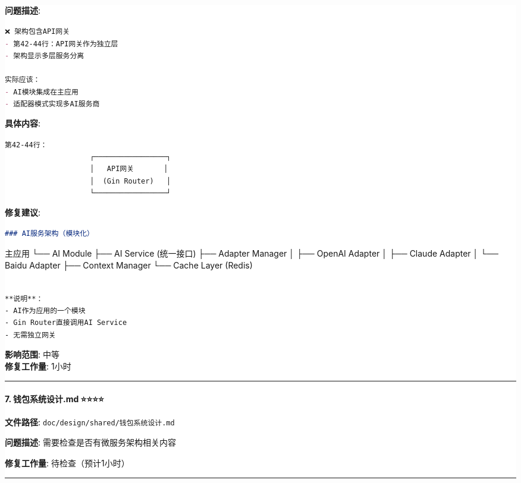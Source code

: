 **问题描述**:
```markdown
❌ 架构包含API网关
- 第42-44行：API网关作为独立层
- 架构显示多层服务分离

实际应该：
- AI模块集成在主应用
- 适配器模式实现多AI服务商
```

**具体内容**:
```
第42-44行：
                    ┌─────────────────┐
                    │   API网关       │
                    │  (Gin Router)   │
                    └─────────────────┘
```

**修复建议**:
```markdown
### AI服务架构（模块化）

```
主应用
  └── AI Module
      ├── AI Service (统一接口)
      ├── Adapter Manager
      │   ├── OpenAI Adapter
      │   ├── Claude Adapter
      │   └── Baidu Adapter
      ├── Context Manager
      └── Cache Layer (Redis)
```

**说明**：
- AI作为应用的一个模块
- Gin Router直接调用AI Service
- 无需独立网关
```

**影响范围**: 中等  
**修复工作量**: 1小时

---

#### 7. 钱包系统设计.md ⭐⭐⭐⭐

**文件路径**: `doc/design/shared/钱包系统设计.md`

**问题描述**: 需要检查是否有微服务架构相关内容

**修复工作量**: 待检查（预计1小时）

---

